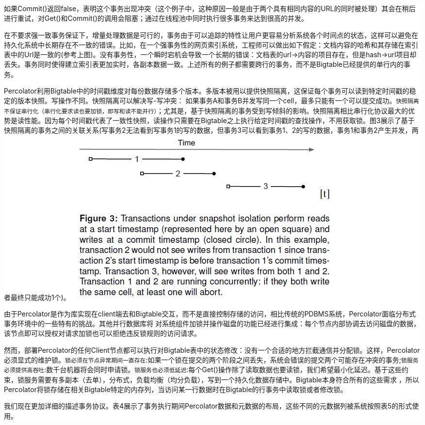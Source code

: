 如果Commit()返回false，表明这个事务出现冲突（这个例子中，这种原因一般是由于两个具有相同内容的URL的同时被处理）其会在稍后进行重试，对Get()和Commit()的调用会阻塞；通过在线程池中同时执行很多事务来达到很高的并发。

在不要求强一致事务保证下，增量处理数据是可行的，事务由于可以追踪的特性让用户更容易分析系统各个时间点的状态，这样可以避免在持久化系统中长期存在不一致的错误。比如，在一个强事务性的网页索引系统，工程师可以做出如下假定：文档内容的哈希和其存储在索引表中的Url是一致的(参考上图)。没有事务性，一个瞬时宕机会导致一个长期的错误：文档表的url->内容的项目存在，但是hash->url项目却丢失。事务同时使得建立索引表更加实时，各副本数据一致。上述所有的例子都需要跨行的事务，而不是Bigtable已经提供的单行内的事务。

Percolator利用Bigtable中的时间戳维度对每份数据存储多个版本。多版本被用以提供快照隔离，这保证每个事务可以读到特定时间戳的稳定的版本快照。写操作不同。快照隔离可以解决写-写冲突： 如果事务A和事务B并发写同一个cell，最多只能有一个可以提交成功。`快照隔离不保证串行化（串行化要求读也要加锁，即写和读不能并行）`；尤其是，基于快照隔离的事务受到写倾斜的影响。快照隔离相比串行化协议最大的优势是读性能。因为每个时间戳代表了一致性快照，读操作只需要在Bigtable之上执行给定时间戳的查找操作，不用获取锁。图3展示了基于快照隔离的事务之间的关联关系(写事务2无法看到写事务1的写的数据，但事务3可以看到事务1、2的写的数据，事务1和事务2产生并发，两者最终只能成功1个)。
![事务关联关系](https://github.com/sandszhouSZ/PaperTranslate/blob/EditBranch/image/1.png)

由于Percolator是作为库实现在client端去和Bigtable交互，而不是直接控制存储的访问，相比传统的PDBMS系统，Percolator面临分布式事务环境中的一些特有的挑战。其他并行数据库将 对系统组件加锁并操作磁盘的功能已经进行集成：每个节点内部协调去访问磁盘的数据，该节点即可以授权对请求加锁也可以拒绝违反锁规则的访问请求。

然而，部署Percolator的任何Client节点都可以执行对Bigtable表中的状态修改：没有一个合适的地方拦截通信并分配锁。这样，Percolator必须显式的维护锁。`锁必须在节点异常期间一直存在`:如果一个锁在提交的两个阶段之间丢失，系统会错误的提交两个可能存在冲突的事务;`锁服务必须提供高吞吐`:数千台机器将会同时申请锁。`锁服务也必须低延迟`:每个Get()操作除了读取数据也要读锁，我们希望最小化延迟。基于这些约束，锁服务需要有多副本（去单），分布式，负载均衡（均分负载），写到一个持久化数据存储中。Bigtable本身符合所有的这些需求 ，所以Percolator将锁存储在相关Bigtable特定的内存列，当访问某一行数据时在Bigtable的行事务中读取锁或者修改锁。

我们现在更加详细的描述事务协议。表4展示了事务执行期间Percolator数据和元数据的布局，这些不同的元数据列被系统按照表5的形式使用。
